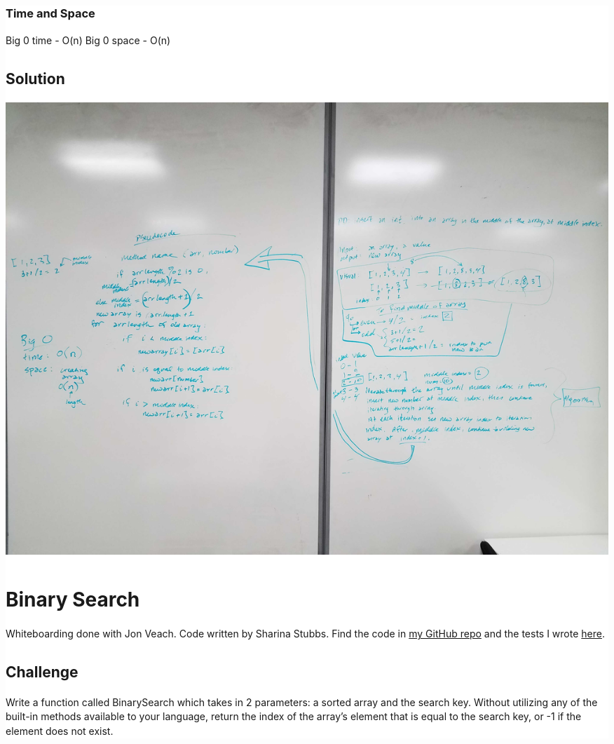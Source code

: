 ### Time and Space
Big 0 time - O(n)
Big 0 space - O(n)

## Solution
![screenshot of page](/code401Challenges/assets/array-shift.jpg)

# Binary Search
Whiteboarding done with Jon Veach. Code written by Sharina Stubbs. Find the code in [my GitHub repo](https://github.com/SharinaS/data-structures-and-algorithms/blob/master/code401Challenges/src/main/java/code401Challenges/array/BinarySearch.java) and the tests I wrote [here](https://github.com/SharinaS/data-structures-and-algorithms/blob/master/code401Challenges/src/test/java/code401Challenges/array/BinarySearchTest.java).

## Challenge
Write a function called BinarySearch which takes in 2 parameters: a sorted array and the search key. Without utilizing any of the built-in methods available to your language, return the index of the array’s element that is equal to the search key, or -1 if the element does not exist.
